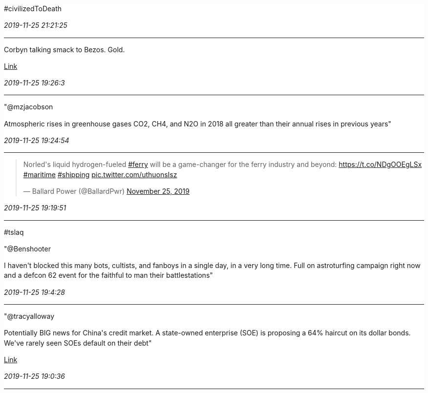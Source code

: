 \#civilizedToDeath

*2019-11-25 21:21:25*

---

Corbyn talking smack to Bezos. Gold.

[Link](https://twitter.com/jeremycorbyn/status/1198725492792270856)

*2019-11-25 19:26:3*

---

"@mzjacobson

Atmospheric rises in greenhouse gases CO2, CH4, and N2O in 2018 all
greater than their annual rises in previous years"

*2019-11-25 19:24:54*

---

<blockquote class="twitter-tweet"><p lang="en" dir="ltr">Norled&#39;s liquid hydrogen-fueled <a href="https://twitter.com/hashtag/ferry?src=hash&amp;ref_src=twsrc%5Etfw">#ferry</a> will be a game-changer for the ferry industry and beyond: <a href="https://t.co/NDgOOEgLSx">https://t.co/NDgOOEgLSx</a> <a href="https://twitter.com/hashtag/maritime?src=hash&amp;ref_src=twsrc%5Etfw">#maritime</a> <a href="https://twitter.com/hashtag/shipping?src=hash&amp;ref_src=twsrc%5Etfw">#shipping</a> <a href="https://t.co/uthuonsIsz">pic.twitter.com/uthuonsIsz</a></p>&mdash; Ballard Power (@BallardPwr) <a href="https://twitter.com/BallardPwr/status/1198990223058882560?ref_src=twsrc%5Etfw">November 25, 2019</a></blockquote> <script async src="https://platform.twitter.com/widgets.js" charset="utf-8"></script>

*2019-11-25 19:19:51*

---

\#tslaq

"@Benshooter

I haven't blocked this many bots, cultists, and fanboys in a single
day, in a very long time. Full on astroturfing campaign right now and
a defcon 62 event for the faithful to man their battlestations"

*2019-11-25 19:4:28*

---

"@tracyalloway

Potentially BIG news for China's credit market. A state-owned
enterprise (SOE) is proposing a 64% haircut on its dollar bonds. We've
rarely seen SOEs default on their debt"

[Link](https://twitter.com/tracyalloway/status/1198850739839234048)

*2019-11-25 19:0:36*

---

